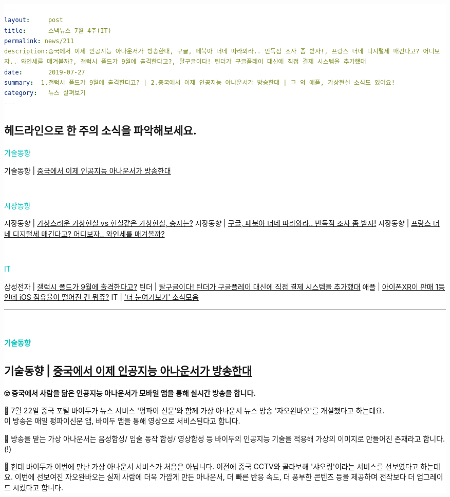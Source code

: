 ```yaml
---
layout:     post
title:      스낵뉴스 7월 4주(IT) 
permalink: news/211
description:중국에서 이제 인공지능 아나운서가 방송한대, 구글, 페북아 너네 따라와라.. 반독점 조사 좀 받자!, 프랑스 너네 디지털세 매긴다고? 어디보자.. 와인세를 매겨볼까?, 갤럭시 폴드가 9월에 출격한다고?, 탈구글이다! 틴더가 구글플레이 대신에 직접 결제 시스템을 추가했대
date:       2019-07-27
summary:  1.갤럭시 폴드가 9월에 출격한다고? | 2.중국에서 이제 인공지능 아나운서가 방송한대 | 그 외 애플, 가상현실 소식도 있어요!
category:   뉴스 살펴보기
---
```


## 헤드라인으로 한 주의 소식을 파악해보세요.

<a href="#tech"></a><span style = "color: #00c3bd">기술동향</span>

기술동향 | [중국에서 이제 인공지능 아나운서가 방송한대](#chiaAIannoucne_tech_07_27)

<br>

<a href="#market"></a><span style = "color: #00c3bd">시장동향</span>

시장동향 | [가상스러운 가상현실 vs 현실같은 가상현실, 승자는?](#vrContentsSurvey_market_07_27)
시장동향 | [구글, 페북아 너네 따라와라.. 반독점 조사 좀 받자!](#itCompanyAntiTrust_market_07_27)
시장동향 | [프랑스 너네 디지털세 매긴다고? 어디보자.. 와인세를 매겨볼까?](#franceWineTax_market_07_27)

<br>

<a href="#it"></a><span style = "color: #00c3bd">IT</span>

삼성전자 | [갤럭시 폴드가 9월에 출격한다고?](#galaxyFoldReleaseSeptember_it_07_27)
틴더 | [탈구글이다! 틴더가 구글플레이 대신에 직접 결제 시스템을 추가했대](#tinderEscapeGooglePlay_it_07_27)
애플 | [아이폰XR이 판매 1등인데 iOS 점유율이 떨어진 건 뭐쥬?](#iphoneXRSell1stButiOSDecrease_it_07_27)
IT | ['더 눈여겨보기' 소식모음](#morethings_it_07_27)

- - -

<br>

#### <a name="tech"></a><span style = "color: #00c3bd">기술동향</span>

## <a name="chiaAIannoucne_tech_07_27"></a>기술동향 | [중국에서 이제 인공지능 아나운서가 방송한대](https://news.naver.com/main/read.nhn?mode=LSD&mid=shm&sid1=105&oid=092&aid=0002166789)

<strong>🙄 중국에서 사람을 닮은 인공지능 아나운서가 모바일 앱을 통해 실시간 방송을 합니다. </strong>

📍 7월 22일 중국 포털 바이두가 뉴스 서비스 '펑파이 신문'와 함께 가상 아나운서 뉴스 방송 '자오완바오'를 개설했다고 하는데요.   
이 방송은 매일 펑파이신문 앱, 바이두 앱을 통해 영상으로 서비스된다고 합니다.

📍 방송을 맡는 가상 아나운서는 음성합성/ 입술 동작 합성/ 영상합성 등 바이두의 인공지능 기술을 적용해 가상의 이미지로 만들어진 존재라고 합니다.(!)

📍 헌데 바이두가 이번에 만난 가상 아나운서 서비스가 처음은 아닙니다.
이전에 중국 CCTV와 콜라보해 '샤오링'이라는 서비스를 선보였다고 하는데요. 
이번에 선보여진 자오완바오는 실제 사람에 더욱 가깝게 만든 아나운서, 더 빠른 반응 속도, 더 풍부한 콘텐츠 등을 제공하며 전작보다 더 업그레이드 시켰다고 합니다.
